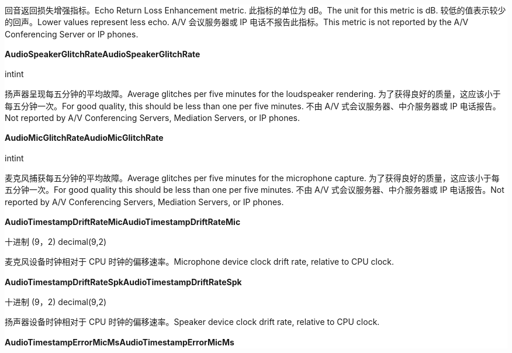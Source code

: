 <td><p><span data-ttu-id="53a04-149">回音返回损失增强指标。</span><span class="sxs-lookup"><span data-stu-id="53a04-149">Echo Return Loss Enhancement metric.</span></span> <span data-ttu-id="53a04-150">此指标的单位为 dB。</span><span class="sxs-lookup"><span data-stu-id="53a04-150">The unit for this metric is dB.</span></span> <span data-ttu-id="53a04-151">较低的值表示较少的回声。</span><span class="sxs-lookup"><span data-stu-id="53a04-151">Lower values represent less echo.</span></span> <span data-ttu-id="53a04-152">A/V 会议服务器或 IP 电话不报告此指标。</span><span class="sxs-lookup"><span data-stu-id="53a04-152">This metric is not reported by the A/V Conferencing Server or IP phones.</span></span></p></td>
</tr>
<tr class="even">
<td><p><span data-ttu-id="53a04-153"><strong>AudioSpeakerGlitchRate</strong></span><span class="sxs-lookup"><span data-stu-id="53a04-153"><strong>AudioSpeakerGlitchRate</strong></span></span></p></td>
<td><p><span data-ttu-id="53a04-154">int</span><span class="sxs-lookup"><span data-stu-id="53a04-154">int</span></span></p></td>
<td><p> </p></td>
<td><p><span data-ttu-id="53a04-155">扬声器呈现每五分钟的平均故障。</span><span class="sxs-lookup"><span data-stu-id="53a04-155">Average glitches per five minutes for the loudspeaker rendering.</span></span> <span data-ttu-id="53a04-156">为了获得良好的质量，这应该小于每五分钟一次。</span><span class="sxs-lookup"><span data-stu-id="53a04-156">For good quality, this should be less than one per five minutes.</span></span> <span data-ttu-id="53a04-157">不由 A/V 式会议服务器、中介服务器或 IP 电话报告。</span><span class="sxs-lookup"><span data-stu-id="53a04-157">Not reported by A/V Conferencing Servers, Mediation Servers, or IP phones.</span></span></p></td>
</tr>
<tr class="odd">
<td><p><span data-ttu-id="53a04-158"><strong>AudioMicGlitchRate</strong></span><span class="sxs-lookup"><span data-stu-id="53a04-158"><strong>AudioMicGlitchRate</strong></span></span></p></td>
<td><p><span data-ttu-id="53a04-159">int</span><span class="sxs-lookup"><span data-stu-id="53a04-159">int</span></span></p></td>
<td><p> </p></td>
<td><p><span data-ttu-id="53a04-160">麦克风捕获每五分钟的平均故障。</span><span class="sxs-lookup"><span data-stu-id="53a04-160">Average glitches per five minutes for the microphone capture.</span></span> <span data-ttu-id="53a04-161">为了获得良好的质量，这应该小于每五分钟一次。</span><span class="sxs-lookup"><span data-stu-id="53a04-161">For good quality this should be less than one per five minutes.</span></span> <span data-ttu-id="53a04-162">不由 A/V 式会议服务器、中介服务器或 IP 电话报告。</span><span class="sxs-lookup"><span data-stu-id="53a04-162">Not reported by A/V Conferencing Servers, Mediation Servers, or IP phones.</span></span></p></td>
</tr>
<tr class="even">
<td><p><span data-ttu-id="53a04-163"><strong>AudioTimestampDriftRateMic</strong></span><span class="sxs-lookup"><span data-stu-id="53a04-163"><strong>AudioTimestampDriftRateMic</strong></span></span></p></td>
<td><p><span data-ttu-id="53a04-164">十进制 (9，2) </span><span class="sxs-lookup"><span data-stu-id="53a04-164">decimal(9,2)</span></span></p></td>
<td><p> </p></td>
<td><p><span data-ttu-id="53a04-165">麦克风设备时钟相对于 CPU 时钟的偏移速率。</span><span class="sxs-lookup"><span data-stu-id="53a04-165">Microphone device clock drift rate, relative to CPU clock.</span></span></p></td>
</tr>
<tr class="odd">
<td><p><span data-ttu-id="53a04-166"><strong>AudioTimestampDriftRateSpk</strong></span><span class="sxs-lookup"><span data-stu-id="53a04-166"><strong>AudioTimestampDriftRateSpk</strong></span></span></p></td>
<td><p><span data-ttu-id="53a04-167">十进制 (9，2) </span><span class="sxs-lookup"><span data-stu-id="53a04-167">decimal(9,2)</span></span></p></td>
<td><p> </p></td>
<td><p><span data-ttu-id="53a04-168">扬声器设备时钟相对于 CPU 时钟的偏移速率。</span><span class="sxs-lookup"><span data-stu-id="53a04-168">Speaker device clock drift rate, relative to CPU clock.</span></span></p></td>
</tr>
<tr class="even">
<td><p><span data-ttu-id="53a04-169"><strong>AudioTimestampErrorMicMs</strong></span><span class="sxs-lookup"><span data-stu-id="53a04-169"><strong>AudioTimestampErrorMicMs</strong></span></span></p></td>